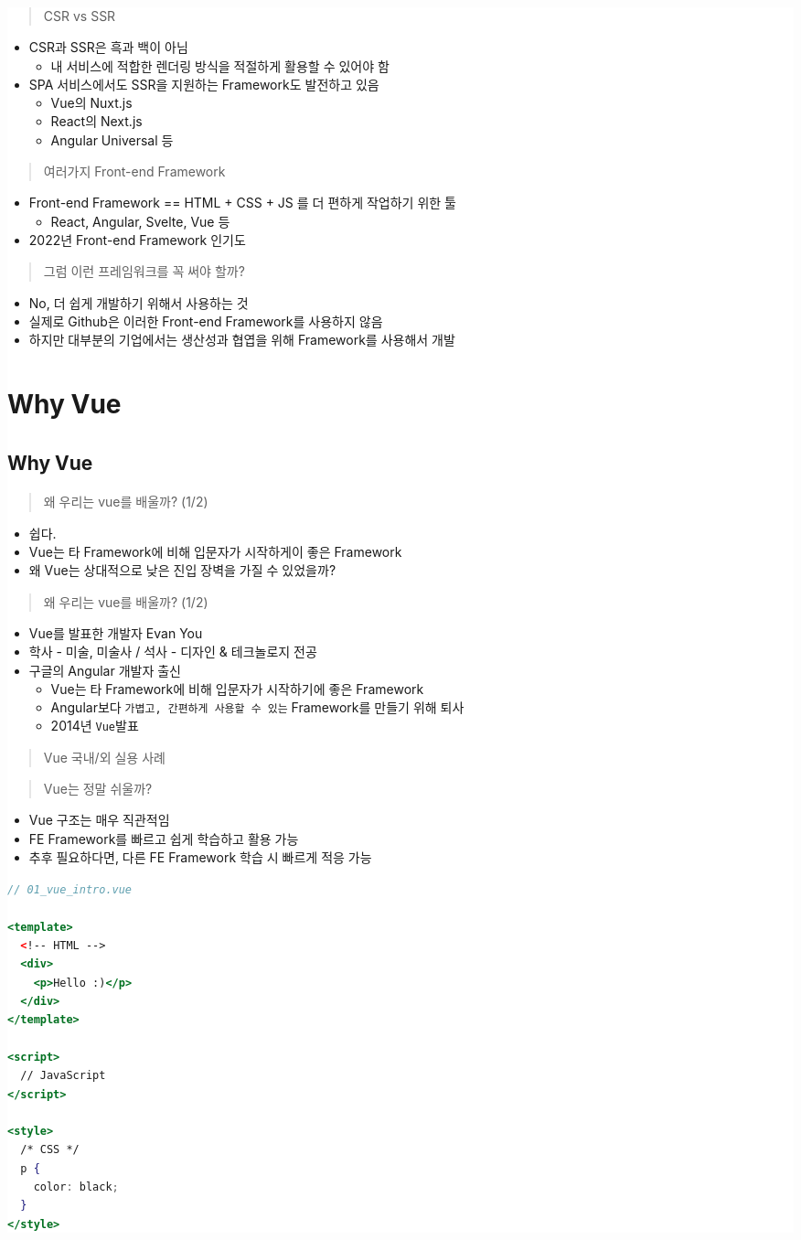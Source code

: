 > CSR vs SSR

-   CSR과 SSR은 흑과 백이 아님
    -   내 서비스에 적합한 렌더링 방식을 적절하게 활용할 수 있어야 함
-   SPA 서비스에서도 SSR을 지원하는 Framework도 발전하고 있음
    -   Vue의 Nuxt.js
    -   React의 Next.js
    -   Angular Universal 등

> 여러가지 Front-end Framework

-   Front-end Framework == HTML + CSS + JS 를 더 편하게 작업하기 위한 툴
    -   React, Angular, Svelte, Vue 등
-   2022년 Front-end Framework 인기도

> 그럼 이런 프레임워크를 꼭 써야 할까?

-   No, 더 쉽게 개발하기 위해서 사용하는 것
-   실제로 Github은 이러한 Front-end Framework를 사용하지 않음
-   하지만 대부분의 기업에서는 생산성과 협엽을 위해 Framework를 사용해서 개발

# Why Vue

## Why Vue

> 왜 우리는 vue를 배울까? (1/2)

-   쉽다.
-   Vue는 타 Framework에 비해 입문자가 시작하게이 좋은 Framework
-   왜 Vue는 상대적으로 낮은 진입 장벽을 가질 수 있었을까?

> 왜 우리는 vue를 배울까? (1/2)

-   Vue를 발표한 개발자 Evan You
-   학사 - 미술, 미술사 / 석사 - 디자인 & 테크놀로지 전공
-   구글의 Angular 개발자 출신
    -   Vue는 타 Framework에 비해 입문자가 시작하기에 좋은 Framework
    -   Angular보다 `가볍고, 간편하게 사용할 수 있는` Framework를 만들기 위해 퇴사
    -   2014년 `Vue`발표

> Vue 국내/외 실용 사례

> Vue는 정말 쉬울까?

-   Vue 구조는 매우 직관적임
-   FE Framework를 빠르고 쉽게 학습하고 활용 가능
-   추후 필요하다면, 다른 FE Framework 학습 시 빠르게 적응 가능

```jsx
// 01_vue_intro.vue

<template>
  <!-- HTML -->
  <div>
    <p>Hello :)</p>
  </div>
</template>

<script>
  // JavaScript
</script>

<style>
  /* CSS */
  p {
    color: black;
  }
</style>
```